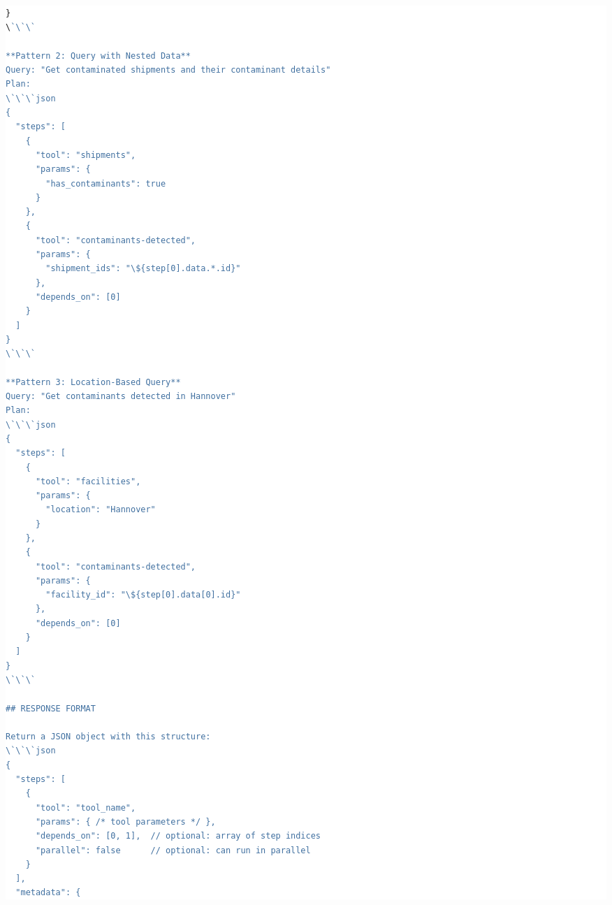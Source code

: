 ```typescript
}
\`\`\`

**Pattern 2: Query with Nested Data**
Query: "Get contaminated shipments and their contaminant details"
Plan:
\`\`\`json
{
  "steps": [
    {
      "tool": "shipments",
      "params": {
        "has_contaminants": true
      }
    },
    {
      "tool": "contaminants-detected",
      "params": {
        "shipment_ids": "\${step[0].data.*.id}"
      },
      "depends_on": [0]
    }
  ]
}
\`\`\`

**Pattern 3: Location-Based Query**
Query: "Get contaminants detected in Hannover"
Plan:
\`\`\`json
{
  "steps": [
    {
      "tool": "facilities",
      "params": {
        "location": "Hannover"
      }
    },
    {
      "tool": "contaminants-detected",
      "params": {
        "facility_id": "\${step[0].data[0].id}"
      },
      "depends_on": [0]
    }
  ]
}
\`\`\`

## RESPONSE FORMAT

Return a JSON object with this structure:
\`\`\`json
{
  "steps": [
    {
      "tool": "tool_name",
      "params": { /* tool parameters */ },
      "depends_on": [0, 1],  // optional: array of step indices
      "parallel": false      // optional: can run in parallel
    }
  ],
  "metadata": {
```